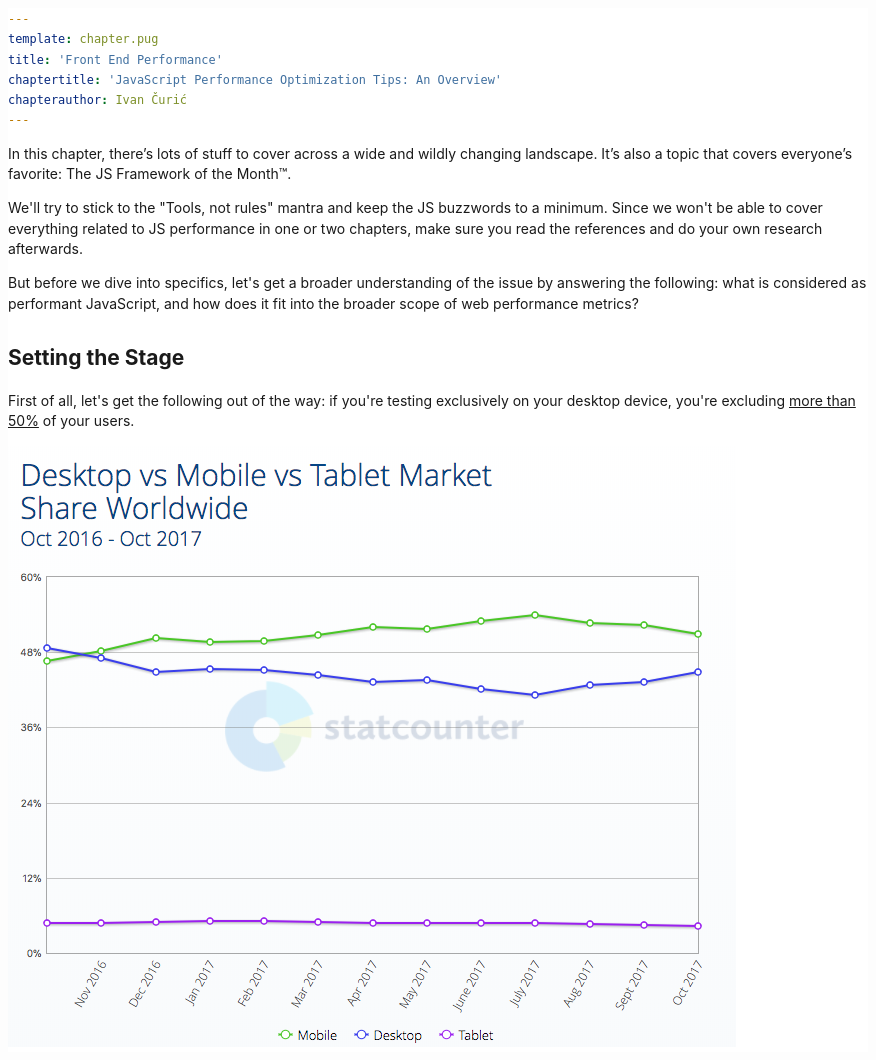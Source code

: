 ```yaml
---
template: chapter.pug
title: 'Front End Performance' 
chaptertitle: 'JavaScript Performance Optimization Tips: An Overview'
chapterauthor: Ivan Čurić 
---
```


In this chapter, there’s lots of stuff to cover across a wide and wildly changing landscape. It’s also a topic that covers everyone’s favorite: The JS Framework of the Month™.

We'll try to stick to the "Tools, not rules" mantra and keep the JS buzzwords to a minimum. Since we won't be able to cover everything related to JS performance in one or two chapters, make sure you read the references and do your own research afterwards.

But before we dive into specifics, let's get a broader understanding of the issue by answering the following: what is considered as performant JavaScript, and how does it fit into the broader scope of web performance metrics?

## Setting the Stage

First of all, let's get the following out of the way: if you're testing exclusively on your desktop device, you're excluding [more than 50%](http://gs.statcounter.com/platform-market-share/desktop-mobile-tablet) of your users.

![The number of mobile users overtook the number of desktop users in November 2016](../images//1511316210mobile-vs-desktop.png)
